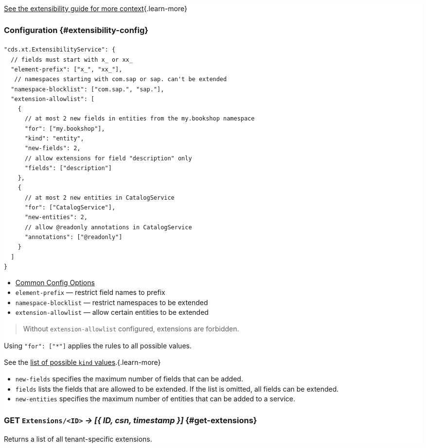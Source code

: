 [See the extensibility guide for more context](../extensibility/customization){.learn-more}

### Configuration {#extensibility-config}

```jsonc
"cds.xt.ExtensibilityService": {
  // fields must start with x_ or xx_
  "element-prefix": ["x_", "xx_"],
   // namespaces starting with com.sap or sap. can't be extended
  "namespace-blocklist": ["com.sap.", "sap."],
  "extension-allowlist": [
    {
      // at most 2 new fields in entities from the my.bookshop namespace
      "for": ["my.bookshop"],
      "kind": "entity",
      "new-fields": 2,
      // allow extensions for field "description" only
      "fields": ["description"]
    },
    {
      // at most 2 new entities in CatalogService
      "for": ["CatalogService"],
      "new-entities": 2,
      // allow @readonly annotations in CatalogService
      "annotations": ["@readonly"]
    }
  ]
}
```

- [Common Config Options](#common-config-options)
- `element-prefix` — restrict field names to prefix
- `namespace-blocklist` — restrict namespaces to be extended
- `extension-allowlist` — allow certain entities to be extended

> Without `extension-allowlist` configured, extensions are forbidden.

Using `"for": ["*"]` applies the rules to all possible values.

See the [list of possible `kind` values](../../cds/csn#def-properties).{.learn-more}

- `new-fields` specifies the maximum number of fields that can be added.
- `fields` lists the fields that are allowed to be extended. If the list is omitted, all fields can be extended.
- `new-entities` specifies the maximum number of entities that can be added to a service.

### GET `Extensions/<ID>` _→ [{ ID, csn, timestamp }]_ {#get-extensions}

Returns a list of all tenant-specific extensions.

<div class="cols-2">

<div>
